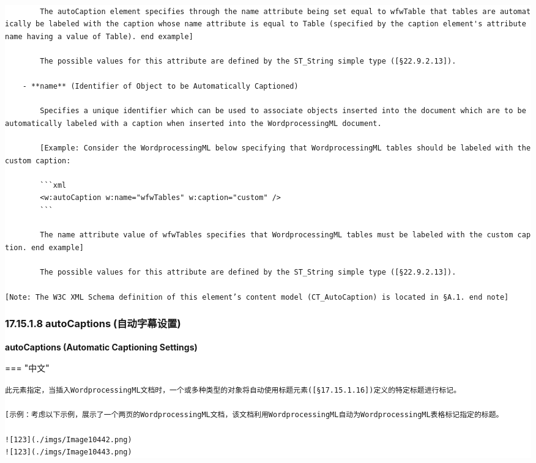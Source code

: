             The autoCaption element specifies through the name attribute being set equal to wfwTable that tables are automatically be labeled with the caption whose name attribute is equal to Table (specified by the caption element's attribute name having a value of Table). end example]
            
            The possible values for this attribute are defined by the ST_String simple type ([§22.9.2.13]).
        
        - **name** (Identifier of Object to be Automatically Captioned)
        
            Specifies a unique identifier which can be used to associate objects inserted into the document which are to be automatically labeled with a caption when inserted into the WordprocessingML document.
            
            [Example: Consider the WordprocessingML below specifying that WordprocessingML tables should be labeled with the custom caption:
            
            ```xml
            <w:autoCaption w:name="wfwTables" w:caption="custom" />
            ```
            
            The name attribute value of wfwTables specifies that WordprocessingML tables must be labeled with the custom caption. end example]
            
            The possible values for this attribute are defined by the ST_String simple type ([§22.9.2.13]).
    
    [Note: The W3C XML Schema definition of this element’s content model (CT_AutoCaption) is located in §A.1. end note]

### 17.15.1.8 autoCaptions (自动字幕设置)

**autoCaptions (Automatic Captioning Settings)**

=== "中文"

    此元素指定，当插入WordprocessingML文档时，一个或多种类型的对象将自动使用标题元素([§17.15.1.16])定义的特定标题进行标记。
    
    [示例：考虑以下示例，展示了一个两页的WordprocessingML文档，该文档利用WordprocessingML自动为WordprocessingML表格标记指定的标题。
    
    ![123](./imgs/Image10442.png)
    ![123](./imgs/Image10443.png)
    